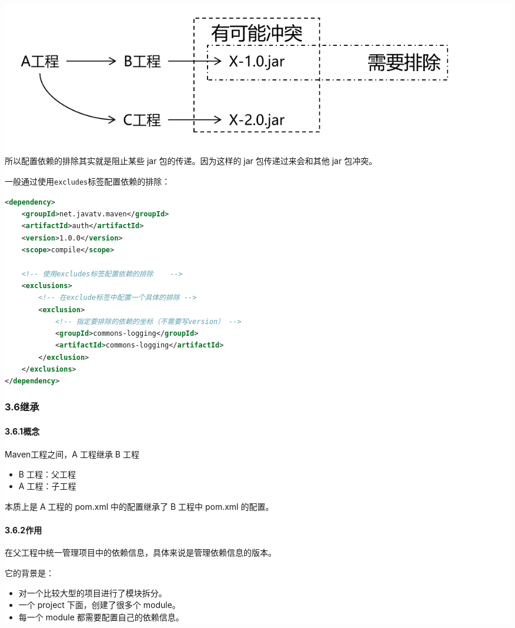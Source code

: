 ![image-20230707085340669](./assets/image-20230707085340669.png)

所以配置依赖的排除其实就是阻止某些 jar 包的传递。因为这样的 jar 包传递过来会和其他 jar 包冲突。

一般通过使用`excludes`标签配置依赖的排除：

```xml
<dependency>
	<groupId>net.javatv.maven</groupId>
	<artifactId>auth</artifactId>
	<version>1.0.0</version>
	<scope>compile</scope>
    
	<!-- 使用excludes标签配置依赖的排除	-->
	<exclusions>
		<!-- 在exclude标签中配置一个具体的排除 -->
		<exclusion>
			<!-- 指定要排除的依赖的坐标（不需要写version） -->
			<groupId>commons-logging</groupId>
			<artifactId>commons-logging</artifactId>
		</exclusion>
	</exclusions>
</dependency>
```

### 3.6继承

#### 3.6.1概念

Maven工程之间，A 工程继承 B 工程

- B 工程：父工程
- A 工程：子工程

本质上是 A 工程的 pom.xml 中的配置继承了 B 工程中 pom.xml 的配置。

#### 3.6.2作用

在父工程中统一管理项目中的依赖信息，具体来说是管理依赖信息的版本。

它的背景是：

- 对一个比较大型的项目进行了模块拆分。
- 一个 project 下面，创建了很多个 module。
- 每一个 module 都需要配置自己的依赖信息。
